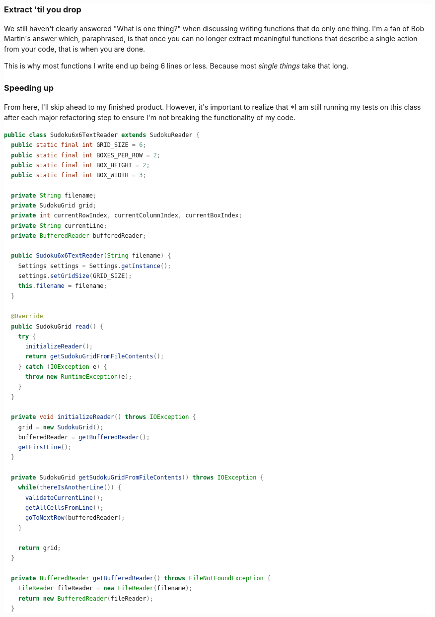 ### Extract 'til you drop

We still haven't clearly answered "What is one thing?" when discussing writing functions that do only one thing. I'm a fan of Bob Martin's answer which, paraphrased, is that once you can no longer extract meaningful functions that describe a single action from your code, that is when you are done.

This is why most functions I write end up being 6 lines or less. Because most *single things* take that long.

### Speeding up

From here, I'll skip ahead to my finished product. However, it's important to realize that *I am still running my tests on this class after each major refactoring step to ensure I'm not breaking the functionality of my code.

```java
public class Sudoku6x6TextReader extends SudokuReader {
  public static final int GRID_SIZE = 6;
  public static final int BOXES_PER_ROW = 2;
  public static final int BOX_HEIGHT = 2;
  public static final int BOX_WIDTH = 3;

  private String filename;
  private SudokuGrid grid;
  private int currentRowIndex, currentColumnIndex, currentBoxIndex;
  private String currentLine;
  private BufferedReader bufferedReader;

  public Sudoku6x6TextReader(String filename) {
    Settings settings = Settings.getInstance();
    settings.setGridSize(GRID_SIZE);
    this.filename = filename;
  }

  @Override
  public SudokuGrid read() {
    try {
      initializeReader();
      return getSudokuGridFromFileContents();
    } catch (IOException e) {
      throw new RuntimeException(e);
    }
  }

  private void initializeReader() throws IOException {
    grid = new SudokuGrid();
    bufferedReader = getBufferedReader();
    getFirstLine();
  }

  private SudokuGrid getSudokuGridFromFileContents() throws IOException {
    while(thereIsAnotherLine()) {
      validateCurrentLine();
      getAllCellsFromLine();
      goToNextRow(bufferedReader);
    }

    return grid;
  }

  private BufferedReader getBufferedReader() throws FileNotFoundException {
    FileReader fileReader = new FileReader(filename);
    return new BufferedReader(fileReader);
  }

```